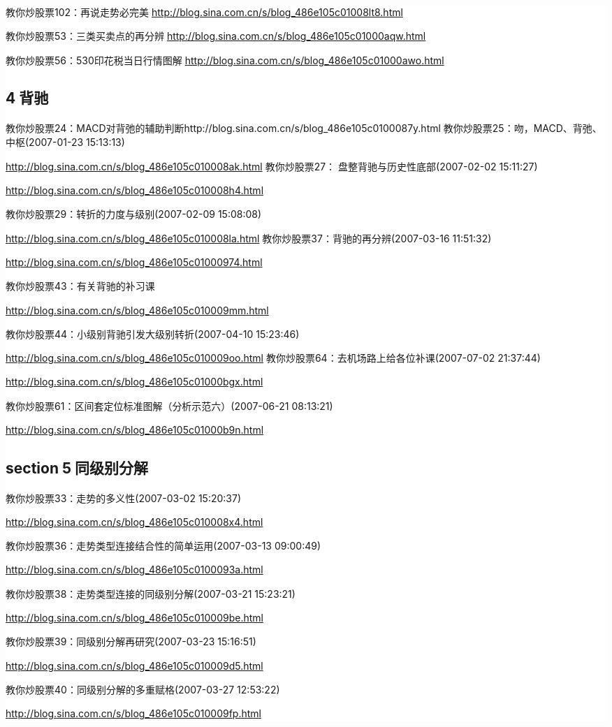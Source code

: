 教你炒股票102：再说走势必完美
http://blog.sina.com.cn/s/blog_486e105c01008lt8.html

教你炒股票53：三类买卖点的再分辨
http://blog.sina.com.cn/s/blog_486e105c01000aqw.html

教你炒股票56：530印花税当日行情图解
http://blog.sina.com.cn/s/blog_486e105c01000awo.html

## 4 背驰
教你炒股票24：MACD对背弛的辅助判断http://blog.sina.com.cn/s/blog_486e105c0100087y.html
教你炒股票25：吻，MACD、背弛、中枢(2007-01-23 15:13:13)

http://blog.sina.com.cn/s/blog_486e105c010008ak.html
教你炒股票27： 盘整背驰与历史性底部(2007-02-02 15:11:27)

http://blog.sina.com.cn/s/blog_486e105c010008h4.html

教你炒股票29：转折的力度与级别(2007-02-09 15:08:08)

http://blog.sina.com.cn/s/blog_486e105c010008la.html
教你炒股票37：背驰的再分辨(2007-03-16 11:51:32)

http://blog.sina.com.cn/s/blog_486e105c01000974.html

教你炒股票43：有关背驰的补习课

http://blog.sina.com.cn/s/blog_486e105c010009mm.html

教你炒股票44：小级别背驰引发大级别转折(2007-04-10 15:23:46)

http://blog.sina.com.cn/s/blog_486e105c010009oo.html
教你炒股票64：去机场路上给各位补课(2007-07-02 21:37:44)

http://blog.sina.com.cn/s/blog_486e105c01000bgx.html

教你炒股票61：区间套定位标准图解（分析示范六）(2007-06-21 08:13:21)

http://blog.sina.com.cn/s/blog_486e105c01000b9n.html

## section 5 同级别分解

教你炒股票33：走势的多义性(2007-03-02 15:20:37)

http://blog.sina.com.cn/s/blog_486e105c010008x4.html

教你炒股票36：走势类型连接结合性的简单运用(2007-03-13 09:00:49)

http://blog.sina.com.cn/s/blog_486e105c0100093a.html

教你炒股票38：走势类型连接的同级别分解(2007-03-21 15:23:21)

http://blog.sina.com.cn/s/blog_486e105c010009be.html

教你炒股票39：同级别分解再研究(2007-03-23 15:16:51)

http://blog.sina.com.cn/s/blog_486e105c010009d5.html

教你炒股票40：同级别分解的多重赋格(2007-03-27 12:53:22)

http://blog.sina.com.cn/s/blog_486e105c010009fp.html
